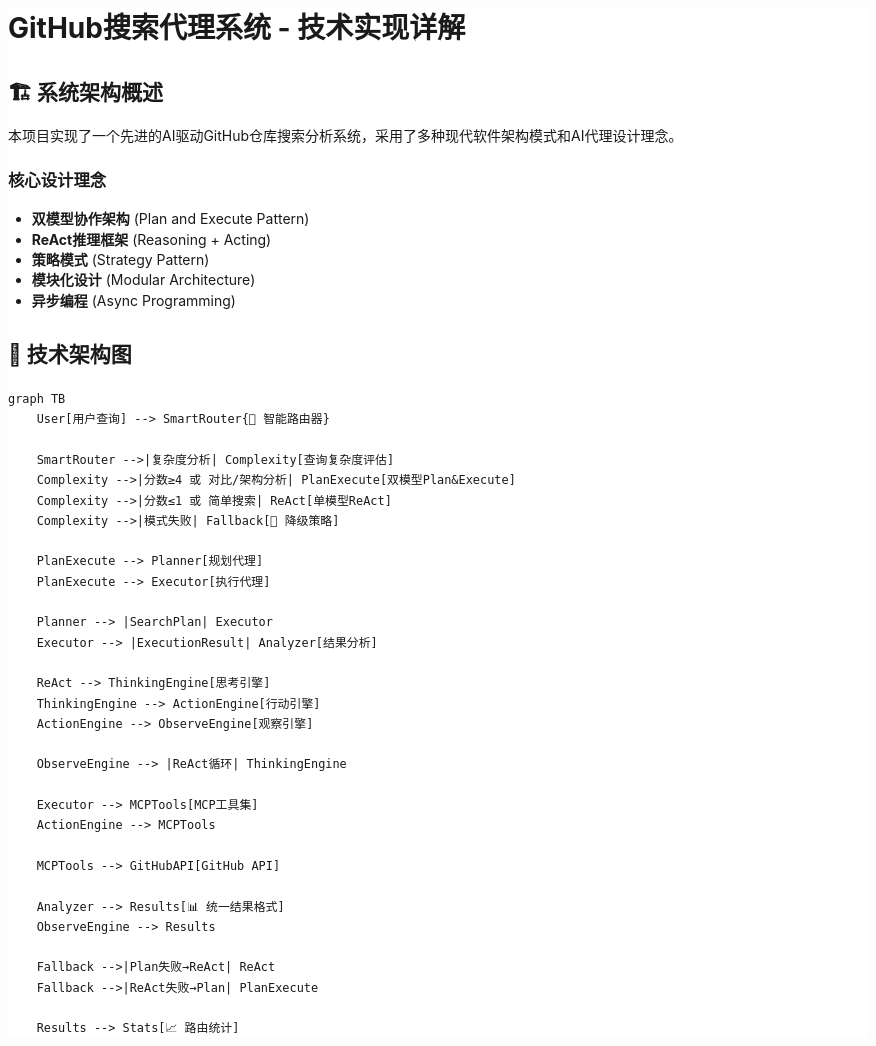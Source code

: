 # GitHub搜索代理系统 - 技术实现详解

## 🏗️ 系统架构概述

本项目实现了一个先进的AI驱动GitHub仓库搜索分析系统，采用了多种现代软件架构模式和AI代理设计理念。

### 核心设计理念
- **双模型协作架构** (Plan and Execute Pattern)
- **ReAct推理框架** (Reasoning + Acting)  
- **策略模式** (Strategy Pattern)
- **模块化设计** (Modular Architecture)
- **异步编程** (Async Programming)

## 🎯 技术架构图

```mermaid
graph TB
    User[用户查询] --> SmartRouter{🧠 智能路由器}
    
    SmartRouter -->|复杂度分析| Complexity[查询复杂度评估]
    Complexity -->|分数≥4 或 对比/架构分析| PlanExecute[双模型Plan&Execute]
    Complexity -->|分数≤1 或 简单搜索| ReAct[单模型ReAct]
    Complexity -->|模式失败| Fallback[🔄 降级策略]
    
    PlanExecute --> Planner[规划代理]
    PlanExecute --> Executor[执行代理]
    
    Planner --> |SearchPlan| Executor
    Executor --> |ExecutionResult| Analyzer[结果分析]
    
    ReAct --> ThinkingEngine[思考引擎]
    ThinkingEngine --> ActionEngine[行动引擎]
    ActionEngine --> ObserveEngine[观察引擎]
    
    ObserveEngine --> |ReAct循环| ThinkingEngine
    
    Executor --> MCPTools[MCP工具集]
    ActionEngine --> MCPTools
    
    MCPTools --> GitHubAPI[GitHub API]
    
    Analyzer --> Results[📊 统一结果格式]
    ObserveEngine --> Results
    
    Fallback -->|Plan失败→ReAct| ReAct
    Fallback -->|ReAct失败→Plan| PlanExecute
    
    Results --> Stats[📈 路由统计]
```
